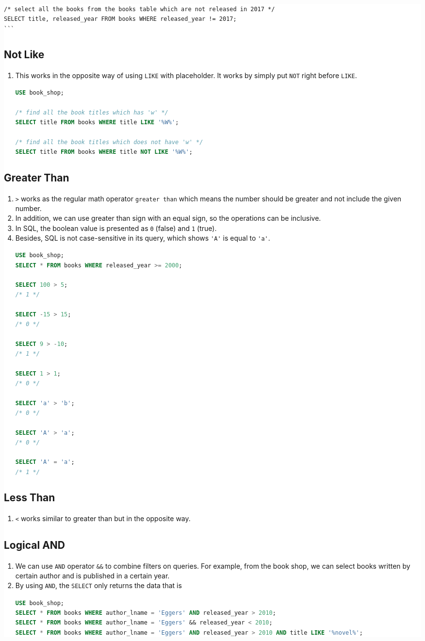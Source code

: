     /* select all the books from the books table which are not released in 2017 */
    SELECT title, released_year FROM books WHERE released_year != 2017;
    ```

## Not Like
1. This works in the opposite way of using `LIKE` with placeholder. It works by simply put `NOT` right before `LIKE`.
    ```sql
    USE book_shop;

    /* find all the book titles which has 'w' */
    SELECT title FROM books WHERE title LIKE '%W%';

    /* find all the book titles which does not have 'w' */
    SELECT title FROM books WHERE title NOT LIKE '%W%';
    ```

## Greater Than
1. `>` works as the regular math operator `greater than` which means the number should be greater and not include the given number. 
1. In addition, we can use greater than sign with an equal sign, so the operations can be inclusive.
1. In SQL, the boolean value is presented as `0` (false) and `1` (true).
1. Besides, SQL is not case-sensitive in its query, which shows `'A'` is equal to `'a'`.
    ```sql
    USE book_shop;
    SELECT * FROM books WHERE released_year >= 2000;

    SELECT 100 > 5;
    /* 1 */
    
    SELECT -15 > 15;
    /* 0 */

    SELECT 9 > -10;
    /* 1 */

    SELECT 1 > 1;
    /* 0 */

    SELECT 'a' > 'b';
    /* 0 */

    SELECT 'A' > 'a';
    /* 0 */

    SELECT 'A' = 'a';
    /* 1 */
    ```

## Less Than
1. `<` works similar to greater than but in the opposite way. 

## Logical AND
1. We can use `AND` operator `&&` to combine filters on queries. For example, from the book shop, we can select books written by certain author and is published in a certain year.
1. By using `AND`, the `SELECT` only returns the data that is 
    ```sql
    USE book_shop;
    SELECT * FROM books WHERE author_lname = 'Eggers' AND released_year > 2010;
    SELECT * FROM books WHERE author_lname = 'Eggers' && released_year < 2010;
    SELECT * FROM books WHERE author_lname = 'Eggers' AND released_year > 2010 AND title LIKE '%novel%';
    ```
